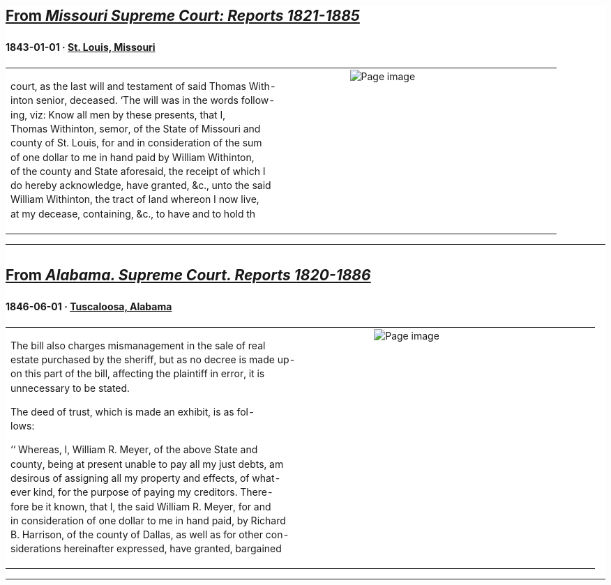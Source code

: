 
## [From _Missouri Supreme Court: Reports 1821-1885_](https://archive.org/details/sim_missouri-supreme-court-report_1843_7/page/n597/mode/1up?view=theater)

#### 1843-01-01 &middot; [St. Louis, Missouri](http://dbpedia.org/resource/St._Louis)

<table style="width: 100%;"><tr><td style="width: 50%">

  
court, as the last will and testament of said Thomas With-  
inton senior, deceased. ‘The will was in the words follow-  
ing, viz: Know all men by these presents, that I,  
Thomas Withinton, semor, of the State of Missouri and  
county of St. Louis, for and in consideration of the sum  
of one dollar to me in hand paid by William Withinton,  
of the county and State aforesaid, the receipt of which I  
do hereby acknowledge, have granted, &amp;c., unto the said  
William Withinton, the tract of land whereon I now live,  
at my decease, containing, &amp;c., to have and to hold th
</td><td style="width: 50%; max-height: 75%; margin: auto; display: block;">
<img alt="Page image" src="https://iiif.archive.org/image/iiif/2/sim_missouri-supreme-court-report_1843_7%2Fsim_missouri-supreme-court-report_1843_7_jp2.zip%2Fsim_missouri-supreme-court-report_1843_7_jp2%2Fsim_missouri-supreme-court-report_1843_7_0597.jp2/pct:28.790613718411553,22.756410256410255,63.537906137184116,18.669871794871796/600,/0/default.jpg"/>
</td>
</tr></table>

---

## [From _Alabama. Supreme Court. Reports 1820-1886_](https://archive.org/details/sim_alabama-supreme-court-reports_1846-06_10/page/n177/mode/1up?view=theater)

#### 1846-06-01 &middot; [Tuscaloosa, Alabama](http://dbpedia.org/resource/Tuscaloosa%2C_Alabama)

<table style="width: 100%;"><tr><td style="width: 50%">

  
  
The bill also charges mismanagement in the sale of real  
estate purchased by the sheriff, but as no decree is made up-  
on this part of the bill, affecting the plaintiff in error, it is  
unnecessary to be stated.  
  
The deed of trust, which is made an exhibit, is as fol-  
lows:  
  
‘‘ Whereas, I, William R. Meyer, of the above State and  
county, being at present unable to pay all my just debts, am  
desirous of assigning all my property and effects, of what-  
ever kind, for the purpose of paying my creditors. There-  
fore be it known, that I, the said William R. Meyer, for and  
in consideration of one dollar to me in hand paid, by Richard  
B. Harrison, of the county of Dallas, as well as for other con-  
siderations hereinafter expressed, have granted, bargained
</td><td style="width: 50%; max-height: 75%; margin: auto; display: block;">
<img alt="Page image" src="https://iiif.archive.org/image/iiif/2/sim_alabama-supreme-court-reports_1846-06_10%2Fsim_alabama-supreme-court-reports_1846-06_10_jp2.zip%2Fsim_alabama-supreme-court-reports_1846-06_10_jp2%2Fsim_alabama-supreme-court-reports_1846-06_10_0177.jp2/pct:19.94633273703041,39.195842450765866,65.38461538461539,26.61378555798687/600,/0/default.jpg"/>
</td>
</tr></table>

---
